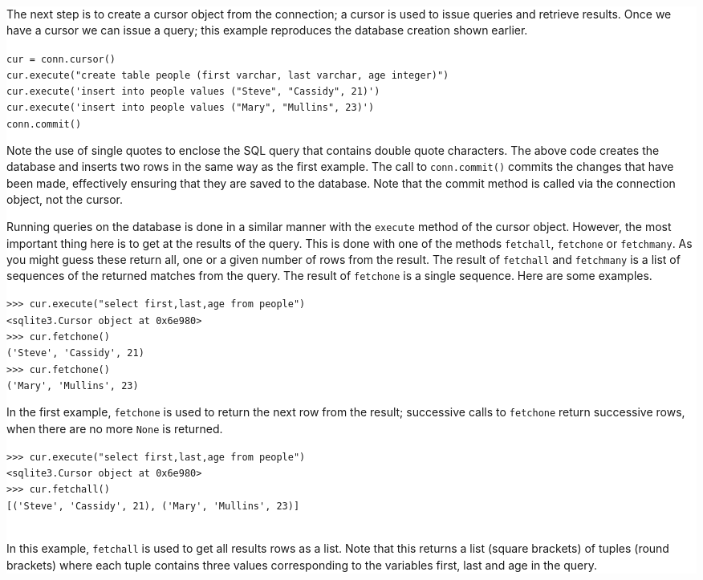 The next step is to create a cursor object from the connection; a cursor
is used to issue queries and retrieve results. Once we have a cursor we
can issue a query; this example reproduces the database creation shown
earlier.

```
cur = conn.cursor()
cur.execute("create table people (first varchar, last varchar, age integer)")
cur.execute('insert into people values ("Steve", "Cassidy", 21)')
cur.execute('insert into people values ("Mary", "Mullins", 23)')
conn.commit()
```



Note the use of single quotes to enclose the SQL query that contains
double quote characters. The above code creates the database and inserts
two rows in the same way as the first example. The call to
`conn.commit()` commits the changes that have been made, effectively
ensuring that they are saved to the database. Note that the commit
method is called via the connection object, not the cursor.

Running queries on the database is done in a similar manner with the
`execute` method of the cursor object. However, the most important thing
here is to get at the results of the query. This is done with one of the
methods `fetchall`, `fetchone` or `fetchmany`. As you might guess these
return all, one or a given number of rows from the result. The result of
`fetchall` and `fetchmany` is a list of sequences of the returned
matches from the query. The result of `fetchone` is a single sequence.
Here are some examples.

```
>>> cur.execute("select first,last,age from people")
<sqlite3.Cursor object at 0x6e980>
>>> cur.fetchone()
('Steve', 'Cassidy', 21)
>>> cur.fetchone()
('Mary', 'Mullins', 23)
```

In the first example, `fetchone` is used to return the next row from the
result; successive calls to `fetchone` return successive rows, when
there are no more `None` is returned.

```
>>> cur.execute("select first,last,age from people")
<sqlite3.Cursor object at 0x6e980>
>>> cur.fetchall()
[('Steve', 'Cassidy', 21), ('Mary', 'Mullins', 23)]
   
```

In this example, `fetchall` is used to get all results rows as a list.
Note that this returns a list (square brackets) of tuples (round
brackets) where each tuple contains three values corresponding to the
variables first, last and age in the query.
